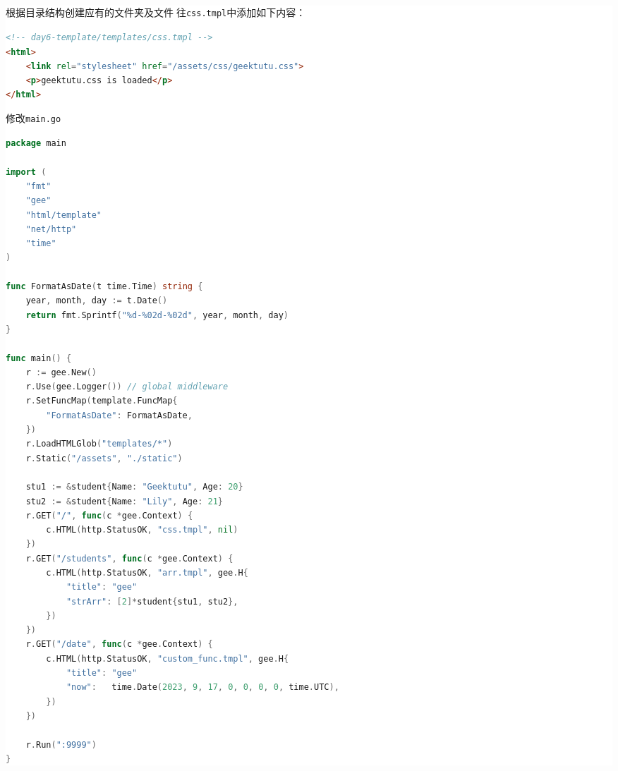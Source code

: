 根据目录结构创建应有的文件夹及文件
往`css.tmpl`中添加如下内容：
```html
<!-- day6-template/templates/css.tmpl -->
<html>
    <link rel="stylesheet" href="/assets/css/geektutu.css">
    <p>geektutu.css is loaded</p>
</html>
``` 
修改`main.go`
```go
package main

import (
	"fmt"
	"gee"
	"html/template"
	"net/http"
	"time"
)

func FormatAsDate(t time.Time) string {
	year, month, day := t.Date()
	return fmt.Sprintf("%d-%02d-%02d", year, month, day)
}

func main() {
	r := gee.New()
	r.Use(gee.Logger()) // global middleware
	r.SetFuncMap(template.FuncMap{
		"FormatAsDate": FormatAsDate,
	})
	r.LoadHTMLGlob("templates/*")
	r.Static("/assets", "./static")

	stu1 := &student{Name: "Geektutu", Age: 20}
	stu2 := &student{Name: "Lily", Age: 21}
	r.GET("/", func(c *gee.Context) {
		c.HTML(http.StatusOK, "css.tmpl", nil)
	})
	r.GET("/students", func(c *gee.Context) {
		c.HTML(http.StatusOK, "arr.tmpl", gee.H{
			"title": "gee"
			"strArr": [2]*student{stu1, stu2},
		})
	})
	r.GET("/date", func(c *gee.Context) {
		c.HTML(http.StatusOK, "custom_func.tmpl", gee.H{
			"title": "gee"
			"now":   time.Date(2023, 9, 17, 0, 0, 0, 0, time.UTC),
		})
	})
	
	r.Run(":9999")
}
``` 
```go

``` 
```go

``` 
```go

``` 
```go
```